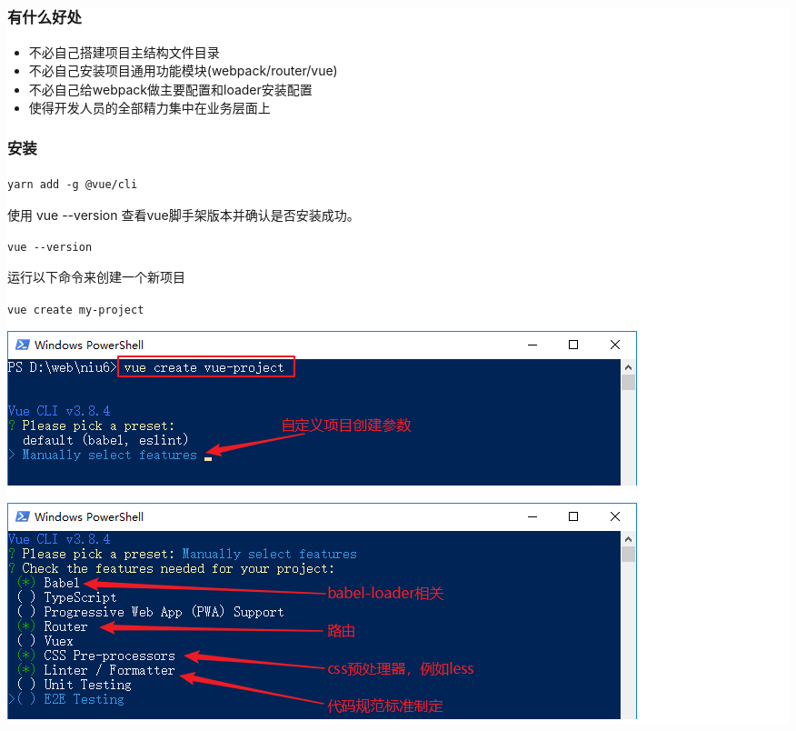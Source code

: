 



### 有什么好处

- 不必自己搭建项目主结构文件目录
- 不必自己安装项目通用功能模块(webpack/router/vue)
- 不必自己给webpack做主要配置和loader安装配置
- 使得开发人员的全部精力集中在业务层面上



### 安装

```
yarn add -g @vue/cli
```

使用 vue --version 查看vue脚手架版本并确认是否安装成功。

```
vue --version
```



运行以下命令来创建一个新项目

```
vue create my-project
```

![1561622952268](img/1561622952268.png)



![1561623065057](img/1561623065057.png)

